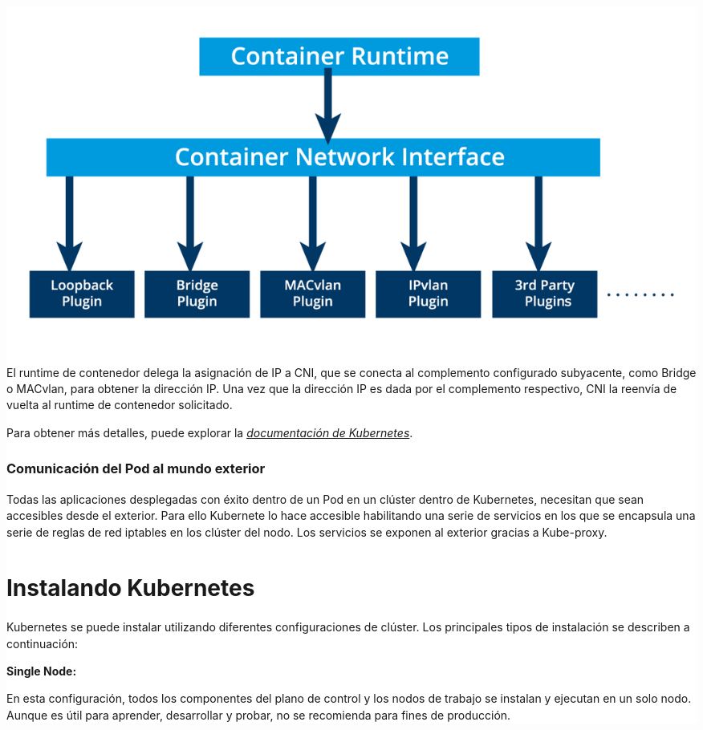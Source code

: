![](./pictures/10000000000004D100000266D9FD0B9391F8675D.png)

El runtime de contenedor delega la asignación de IP a CNI, que se
conecta al complemento configurado subyacente, como Bridge o MACvlan,
para obtener la dirección IP. Una vez que la dirección IP es dada por el
complemento respectivo, CNI la reenvía de vuelta al runtime de
contenedor solicitado.

Para obtener más detalles, puede explorar la [_documentación de
Kubernetes_](https://kubernetes.io/docs/concepts/cluster-administration/networking/).

### Comunicación del Pod al mundo exterior

Todas las aplicaciones desplegadas con éxito dentro de un Pod en un
clúster dentro de Kubernetes, necesitan que sean accesibles desde el
exterior. Para ello Kubernete lo hace accesible habilitando una serie de
servicios en los que se encapsula una serie de reglas de red iptables en
los clúster del nodo. Los servicios se exponen al exterior gracias a
Kube-proxy.

# Instalando Kubernetes

Kubernetes se puede instalar utilizando diferentes configuraciones de
clúster. Los principales tipos de instalación se describen a
continuación:

**Single Node:**

En esta configuración, todos los componentes del plano de control y los
nodos de trabajo se instalan y ejecutan en un solo nodo. Aunque es útil
para aprender, desarrollar y probar, no se recomienda para fines de
producción.
